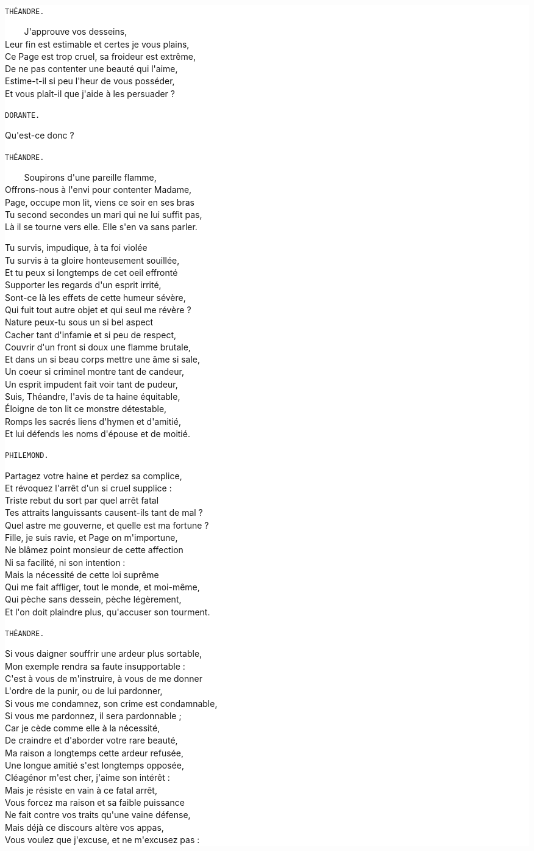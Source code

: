     THÉANDRE.
        J'approuve vos desseins,  
Leur fin est estimable et certes je vous plains,  
Ce Page est trop cruel, sa froideur est extrême,  
De ne pas contenter une beauté qui l'aime,  
Estime-t-il si peu l'heur de vous posséder,  
Et vous plaît-il que j'aide à les persuader ?  

    DORANTE.
Qu'est-ce donc ?  

    THÉANDRE.
        Soupirons d'une pareille flamme,  
Offrons-nous à l'envi pour contenter Madame,  
Page, occupe mon lit, viens ce soir en ses bras  
Tu second secondes un mari qui ne lui suffit pas,  
Là il se tourne vers elle. Elle s'en va sans parler.

Tu survis, impudique, à ta foi violée  
Tu survis à ta gloire honteusement souillée,  
Et tu peux si longtemps de cet oeil effronté  
Supporter les regards d'un esprit irrité,  
Sont-ce là les effets de cette humeur sévère,  
Qui fuit tout autre objet et qui seul me révère ?  
Nature peux-tu sous un si bel aspect  
Cacher tant d'infamie et si peu de respect,  
Couvrir d'un front si doux une flamme brutale,  
Et dans un si beau corps mettre une âme si sale,  
Un coeur si criminel montre tant de candeur,  
Un esprit impudent fait voir tant de pudeur,  
Suis, Théandre, l'avis de ta haine équitable,  
Éloigne de ton lit ce monstre détestable,  
Romps les sacrés liens d'hymen et d'amitié,  
Et lui défends les noms d'épouse et de moitié.  

    PHILEMOND.
Partagez votre haine et perdez sa complice,  
Et révoquez l'arrêt d'un si cruel supplice :  
Triste rebut du sort par quel arrêt fatal  
Tes attraits languissants causent-ils tant de mal ?  
Quel astre me gouverne, et quelle est ma fortune ?  
Fille, je suis ravie, et Page on m'importune,  
Ne blâmez point monsieur de cette affection  
Ni sa facilité, ni son intention :  
Mais la nécessité de cette loi suprême  
Qui me fait affliger, tout le monde, et moi-même,  
Qui pèche sans dessein, pèche légèrement,  
Et l'on doit plaindre plus, qu'accuser son tourment.  

    THÉANDRE.
Si vous daigner souffrir une ardeur plus sortable,  
Mon exemple rendra sa faute insupportable :  
C'est à vous de m'instruire, à vous de me donner  
L'ordre de la punir, ou de lui pardonner,  
Si vous me condamnez, son crime est condamnable,  
Si vous me pardonnez, il sera pardonnable ;  
Car je cède comme elle à la nécessité,  
De craindre et d'aborder votre rare beauté,  
Ma raison a longtemps cette ardeur refusée,  
Une longue amitié s'est longtemps opposée,  
Cléagénor m'est cher, j'aime son intérêt :  
Mais je résiste en vain à ce fatal arrêt,  
Vous forcez ma raison et sa faible puissance  
Ne fait contre vos traits qu'une vaine défense,  
Mais déjà ce discours altère vos appas,  
Vous voulez que j'excuse, et ne m'excusez pas :  